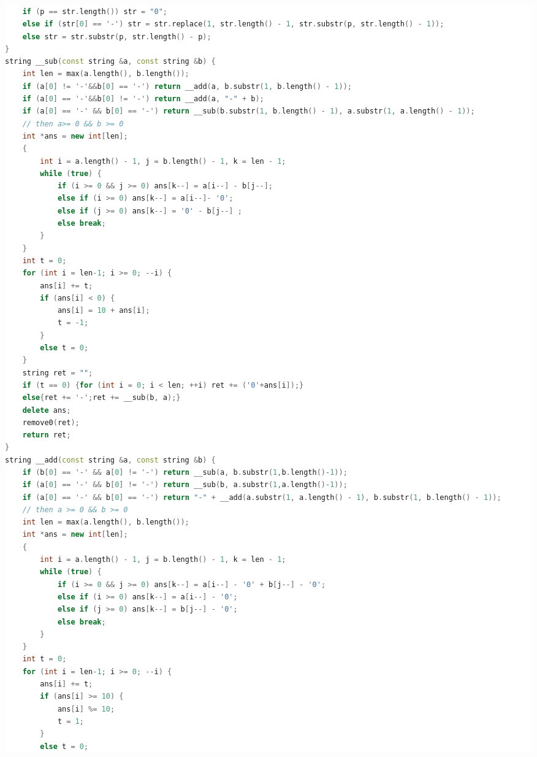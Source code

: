 ```c++
	if (p == str.length()) str = "0";
	else if (str[0] == '-') str = str.replace(1, str.length() - 1, str.substr(p, str.length() - 1));
	else str = str.substr(p, str.length() - p);
}
string __sub(const string &a, const string &b) {
	int len = max(a.length(), b.length());
	if (a[0] != '-'&&b[0] == '-') return __add(a, b.substr(1, b.length() - 1));
	if (a[0] == '-'&&b[0] != '-') return __add(a, "-" + b);
	if (a[0] == '-' && b[0] == '-') return __sub(b.substr(1, b.length() - 1), a.substr(1, a.length() - 1));
	// then a>= 0 && b >= 0
	int *ans = new int[len];
	{
		int i = a.length() - 1, j = b.length() - 1, k = len - 1;
		while (true) {
			if (i >= 0 && j >= 0) ans[k--] = a[i--] - b[j--];
			else if (i >= 0) ans[k--] = a[i--]- '0';
			else if (j >= 0) ans[k--] = '0' - b[j--] ;
			else break;
		}
	}
	int t = 0;
	for (int i = len-1; i >= 0; --i) {
		ans[i] += t;
		if (ans[i] < 0) {
			ans[i] = 10 + ans[i];
			t = -1;
		}
		else t = 0;
	}
	string ret = "";
	if (t == 0) {for (int i = 0; i < len; ++i) ret += ('0'+ans[i]);}
	else{ret += '-';ret += __sub(b, a);}
	delete ans;
	remove0(ret);
	return ret;
}
string __add(const string &a, const string &b) {
	if (b[0] == '-' && a[0] != '-') return __sub(a, b.substr(1,b.length()-1));
	if (a[0] == '-' && b[0] != '-') return __sub(b, a.substr(1,a.length()-1));
	if (a[0] == '-' && b[0] == '-') return "-" + __add(a.substr(1, a.length() - 1), b.substr(1, b.length() - 1));
	// then a >= 0 && b >= 0 
	int len = max(a.length(), b.length());
	int *ans = new int[len];
	{
		int i = a.length() - 1, j = b.length() - 1, k = len - 1;
		while (true) {
			if (i >= 0 && j >= 0) ans[k--] = a[i--] - '0' + b[j--] - '0';
			else if (i >= 0) ans[k--] = a[i--] - '0';
			else if (j >= 0) ans[k--] = b[j--] - '0';
			else break;
		}
	}
	int t = 0;
	for (int i = len-1; i >= 0; --i) {
		ans[i] += t;
		if (ans[i] >= 10) {
			ans[i] %= 10;
			t = 1;
		}
		else t = 0;
```